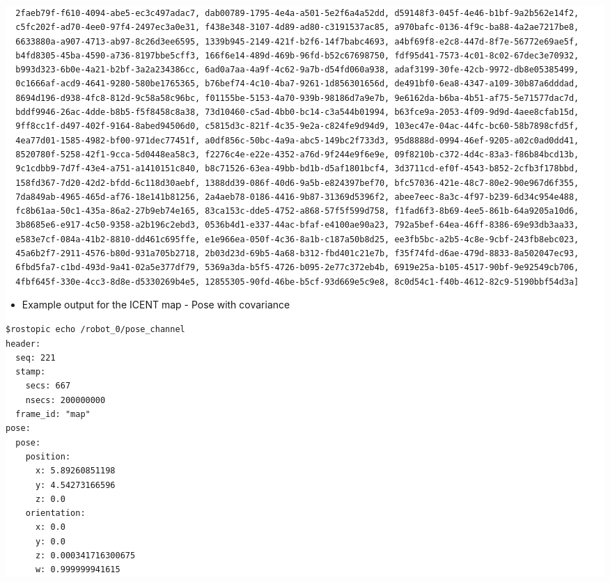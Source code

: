 ```
  2faeb79f-f610-4094-abe5-ec3c497adac7, dab00789-1795-4e4a-a501-5e2f6a4a52dd, d59148f3-045f-4e46-b1bf-9a2b562e14f2,
  c5fc202f-ad70-4ee0-97f4-2497ec3a0e31, f438e348-3107-4d89-ad80-c3191537ac85, a970bafc-0136-4f9c-ba88-4a2ae7217be8,
  6633880a-a907-4713-ab97-8c26d3ee6595, 1339b945-2149-421f-b2f6-14f7babc4693, a4bf69f8-e2c8-447d-8f7e-56772e69ae5f,
  b4fd8305-45ba-4590-a736-8197bbe5cff3, 166f6e14-489d-469b-96fd-b52c67698750, fdf95d41-7573-4c01-8c02-67dec3e70932,
  b993d323-6b0e-4a21-b2bf-3a2a234386cc, 6ad0a7aa-4a9f-4c62-9a7b-d54fd060a938, adaf3199-30fe-42cb-9972-db8e05385499,
  0c1666af-acd9-4641-9280-580be1765365, b76bef74-4c10-4ba7-9261-1d856301656d, de491bf0-6ea8-4347-a109-30b87a6dddad,
  8694d196-d938-4fc8-812d-9c58a58c96bc, f01155be-5153-4a70-939b-98186d7a9e7b, 9e6162da-b6ba-4b51-af75-5e71577dac7d,
  bddf9946-26ac-4dde-b8b5-f5f8458c8a38, 73d10460-c5ad-4bb0-bc14-c3a544b01994, b63fce9a-2053-4f09-9d9d-4aee8cfab15d,
  9ff8cc1f-d497-402f-9164-8abed94506d0, c5815d3c-821f-4c35-9e2a-c824fe9d94d9, 103ec47e-04ac-44fc-bc60-58b7898cfd5f,
  4ea77d01-1585-4982-bf00-971dec77451f, a0df856c-50bc-4a9a-abc5-149bc2f733d3, 95d8888d-0994-46ef-9205-a02c0ad0dd41,
  8520780f-5258-42f1-9cca-5d0448ea58c3, f2276c4e-e22e-4352-a76d-9f244e9f6e9e, 09f8210b-c372-4d4c-83a3-f86b84bcd13b,
  9c1cdbb9-7d7f-43e4-a751-a1410151c840, b8c71526-63ea-49bb-bd1b-d5af1801bcf4, 3d3711cd-ef0f-4543-b852-2cfb3f178bbd,
  158fd367-7d20-42d2-bfdd-6c118d30aebf, 1388dd39-086f-40d6-9a5b-e824397bef70, bfc57036-421e-48c7-80e2-90e967d6f355,
  7da849ab-4965-465d-af76-18e141b81256, 2a4aeb78-0186-4416-9b87-31369d5396f2, abee7eec-8a3c-4f97-b239-6d34c954e488,
  fc8b61aa-50c1-435a-86a2-27b9eb74e165, 83ca153c-dde5-4752-a868-57f5f599d758, f1fad6f3-8b69-4ee5-861b-64a9205a10d6,
  3b8685e6-e917-4c50-9358-a2b196c2ebd3, 0536b4d1-e337-44ac-bfaf-e4100ae90a23, 792a5bef-64ea-46ff-8386-69e93db3aa33,
  e583e7cf-084a-41b2-8810-dd461c695ffe, e1e966ea-050f-4c36-8a1b-c187a50b8d25, ee3fb5bc-a2b5-4c8e-9cbf-243fb8ebc023,
  45a6b2f7-2911-4576-b80d-931a705b2718, 2b03d23d-69b5-4a68-b312-fbd401c21e7b, f35f74fd-d6ae-479d-8833-8a502047ec93,
  6fbd5fa7-c1bd-493d-9a41-02a5e377df79, 5369a3da-b5f5-4726-b095-2e77c372eb4b, 6919e25a-b105-4517-90bf-9e92549cb706,
  4fbf645f-330e-4cc3-8d8e-d5330269b4e5, 12855305-90fd-46be-b5cf-93d669e5c9e8, 8c0d54c1-f40b-4612-82c9-5190bbf54d3a]
```

* <a name="examplepose">Example output for the ICENT map - Pose with covariance</a>

```
$rostopic echo /robot_0/pose_channel
header: 
  seq: 221
  stamp: 
    secs: 667
    nsecs: 200000000
  frame_id: "map"
pose: 
  pose: 
    position: 
      x: 5.89260851198
      y: 4.54273166596
      z: 0.0
    orientation: 
      x: 0.0
      y: 0.0
      z: 0.000341716300675
      w: 0.999999941615
```